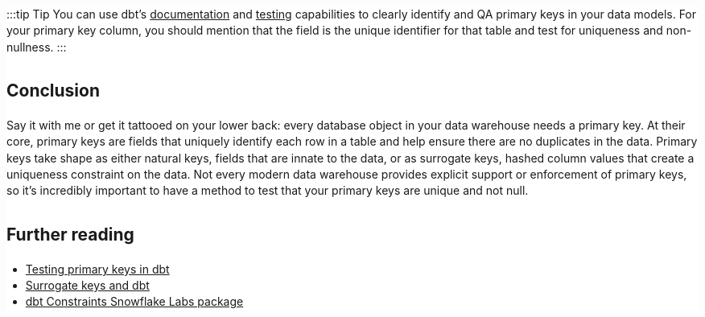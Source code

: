 :::tip Tip
You can use dbt’s [documentation](https://docs.getdbt.com/docs/build/documentation) and [testing](https://docs.getdbt.com/reference/resource-properties/tests) capabilities to clearly identify and QA primary keys in your data models. For your primary key column, you should mention that the field is the unique identifier for that table and test for uniqueness and non-nullness.
:::

## Conclusion

Say it with me or get it tattooed on your lower back: every database object in your data warehouse needs a primary key. At their core, primary keys are fields that uniquely identify each row in a table and help ensure there are no duplicates in the data. Primary keys take shape as either natural keys, fields that are innate to the data, or as surrogate keys, hashed column values that create a uniqueness constraint on the data. Not every modern data warehouse provides explicit support or enforcement of primary keys, so it’s incredibly important to have a method to test that your primary keys are unique and not null.

## Further reading

* [Testing primary keys in dbt](https://docs.getdbt.com/blog/primary-key-testing)
* [Surrogate keys and dbt](https://docs.getdbt.com/blog/sql-surrogate-keys)
* [dbt Constraints Snowflake Labs package](https://hub.getdbt.com/snowflake-labs/dbt_constraints/latest/)
